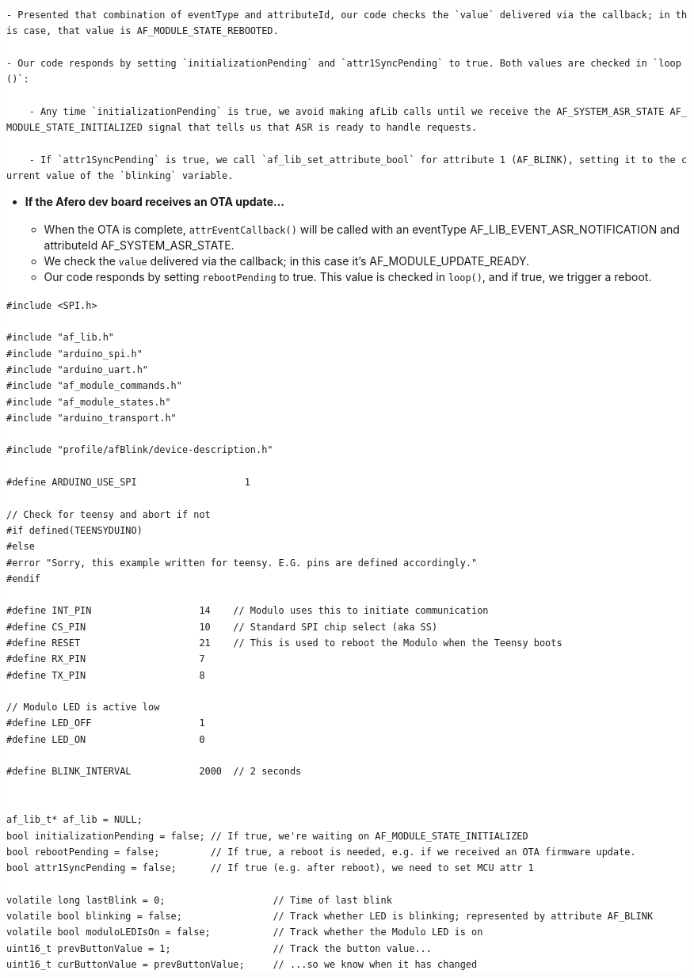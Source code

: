     - Presented that combination of eventType and attributeId, our code checks the `value` delivered via the callback; in this case, that value is AF_MODULE_STATE_REBOOTED.

    - Our code responds by setting `initializationPending` and `attr1SyncPending` to true. Both values are checked in `loop()`:

        - Any time `initializationPending` is true, we avoid making afLib calls until we receive the AF_SYSTEM_ASR_STATE AF_MODULE_STATE_INITIALIZED signal that tells us that ASR is ready to handle requests.
        
        - If `attr1SyncPending` is true, we call `af_lib_set_attribute_bool` for attribute 1 (AF_BLINK), setting it to the current value of the `blinking` variable.

- **If the Afero dev board receives an OTA update…**

    - When the OTA is complete, `attrEventCallback()` will be called with an eventType AF_LIB_EVENT_ASR_NOTIFICATION and attributeId AF_SYSTEM_ASR_STATE.
    - We check the `value` delivered via the callback; in this case it’s AF_MODULE_UPDATE_READY.
    - Our code responds by setting `rebootPending` to true. This value is checked in `loop()`, and if true, we trigger a reboot.

```
#include <SPI.h>

#include "af_lib.h"
#include "arduino_spi.h"
#include "arduino_uart.h"
#include "af_module_commands.h"
#include "af_module_states.h"
#include "arduino_transport.h"

#include "profile/afBlink/device-description.h"

#define ARDUINO_USE_SPI                   1

// Check for teensy and abort if not
#if defined(TEENSYDUINO)
#else
#error "Sorry, this example written for teensy. E.G. pins are defined accordingly."
#endif

#define INT_PIN                   14    // Modulo uses this to initiate communication
#define CS_PIN                    10    // Standard SPI chip select (aka SS)
#define RESET                     21    // This is used to reboot the Modulo when the Teensy boots
#define RX_PIN                    7
#define TX_PIN                    8

// Modulo LED is active low
#define LED_OFF                   1
#define LED_ON                    0

#define BLINK_INTERVAL            2000  // 2 seconds


af_lib_t* af_lib = NULL;
bool initializationPending = false; // If true, we're waiting on AF_MODULE_STATE_INITIALIZED
bool rebootPending = false;         // If true, a reboot is needed, e.g. if we received an OTA firmware update.
bool attr1SyncPending = false;      // If true (e.g. after reboot), we need to set MCU attr 1

volatile long lastBlink = 0;                   // Time of last blink
volatile bool blinking = false;                // Track whether LED is blinking; represented by attribute AF_BLINK
volatile bool moduloLEDIsOn = false;           // Track whether the Modulo LED is on
uint16_t prevButtonValue = 1;                  // Track the button value...
uint16_t curButtonValue = prevButtonValue;     // ...so we know when it has changed

```